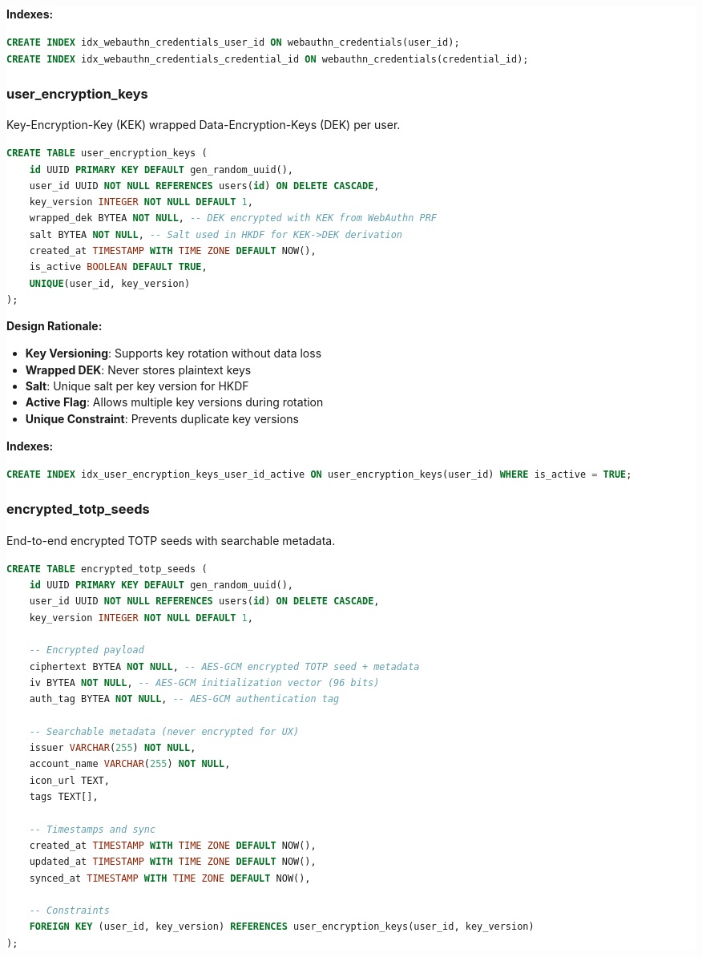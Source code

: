 **Indexes:**
```sql
CREATE INDEX idx_webauthn_credentials_user_id ON webauthn_credentials(user_id);
CREATE INDEX idx_webauthn_credentials_credential_id ON webauthn_credentials(credential_id);
```

### user_encryption_keys
Key-Encryption-Key (KEK) wrapped Data-Encryption-Keys (DEK) per user.

```sql
CREATE TABLE user_encryption_keys (
    id UUID PRIMARY KEY DEFAULT gen_random_uuid(),
    user_id UUID NOT NULL REFERENCES users(id) ON DELETE CASCADE,
    key_version INTEGER NOT NULL DEFAULT 1,
    wrapped_dek BYTEA NOT NULL, -- DEK encrypted with KEK from WebAuthn PRF
    salt BYTEA NOT NULL, -- Salt used in HKDF for KEK->DEK derivation
    created_at TIMESTAMP WITH TIME ZONE DEFAULT NOW(),
    is_active BOOLEAN DEFAULT TRUE,
    UNIQUE(user_id, key_version)
);
```

**Design Rationale:**
- **Key Versioning**: Supports key rotation without data loss
- **Wrapped DEK**: Never stores plaintext keys
- **Salt**: Unique salt per key version for HKDF
- **Active Flag**: Allows multiple key versions during rotation
- **Unique Constraint**: Prevents duplicate key versions

**Indexes:**
```sql
CREATE INDEX idx_user_encryption_keys_user_id_active ON user_encryption_keys(user_id) WHERE is_active = TRUE;
```

### encrypted_totp_seeds
End-to-end encrypted TOTP seeds with searchable metadata.

```sql
CREATE TABLE encrypted_totp_seeds (
    id UUID PRIMARY KEY DEFAULT gen_random_uuid(),
    user_id UUID NOT NULL REFERENCES users(id) ON DELETE CASCADE,
    key_version INTEGER NOT NULL DEFAULT 1,
    
    -- Encrypted payload
    ciphertext BYTEA NOT NULL, -- AES-GCM encrypted TOTP seed + metadata
    iv BYTEA NOT NULL, -- AES-GCM initialization vector (96 bits)
    auth_tag BYTEA NOT NULL, -- AES-GCM authentication tag
    
    -- Searchable metadata (never encrypted for UX)
    issuer VARCHAR(255) NOT NULL,
    account_name VARCHAR(255) NOT NULL,
    icon_url TEXT,
    tags TEXT[],
    
    -- Timestamps and sync
    created_at TIMESTAMP WITH TIME ZONE DEFAULT NOW(),
    updated_at TIMESTAMP WITH TIME ZONE DEFAULT NOW(),
    synced_at TIMESTAMP WITH TIME ZONE DEFAULT NOW(),
    
    -- Constraints
    FOREIGN KEY (user_id, key_version) REFERENCES user_encryption_keys(user_id, key_version)
);
```
